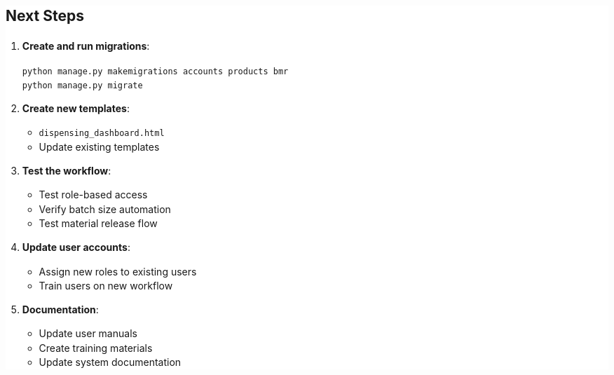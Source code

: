 ## Next Steps

1. **Create and run migrations**:
   ```bash
   python manage.py makemigrations accounts products bmr
   python manage.py migrate
   ```

2. **Create new templates**:
   - `dispensing_dashboard.html`
   - Update existing templates

3. **Test the workflow**:
   - Test role-based access
   - Verify batch size automation
   - Test material release flow

4. **Update user accounts**:
   - Assign new roles to existing users
   - Train users on new workflow

5. **Documentation**:
   - Update user manuals
   - Create training materials
   - Update system documentation
